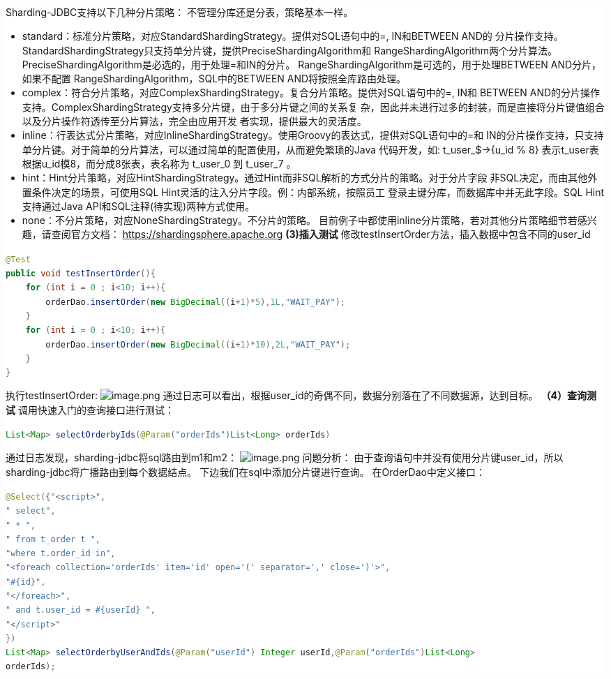 Sharding-JDBC支持以下几种分片策略：
不管理分库还是分表，策略基本一样。
- standard：标准分片策略，对应StandardShardingStrategy。提供对SQL语句中的=, IN和BETWEEN AND的
分片操作支持。StandardShardingStrategy只支持单分片键，提供PreciseShardingAlgorithm和
RangeShardingAlgorithm两个分片算法。PreciseShardingAlgorithm是必选的，用于处理=和IN的分片。
RangeShardingAlgorithm是可选的，用于处理BETWEEN AND分片，如果不配置
RangeShardingAlgorithm，SQL中的BETWEEN AND将按照全库路由处理。
- complex：符合分片策略，对应ComplexShardingStrategy。复合分片策略。提供对SQL语句中的=, IN和
BETWEEN AND的分片操作支持。ComplexShardingStrategy支持多分片键，由于多分片键之间的关系复
杂，因此并未进行过多的封装，而是直接将分片键值组合以及分片操作符透传至分片算法，完全由应用开发
者实现，提供最大的灵活度。
- inline：行表达式分片策略，对应InlineShardingStrategy。使用Groovy的表达式，提供对SQL语句中的=和
IN的分片操作支持，只支持单分片键。对于简单的分片算法，可以通过简单的配置使用，从而避免繁琐的Java
代码开发，如: t_user_$->{u_id % 8} 表示t_user表根据u_id模8，而分成8张表，表名称为 t_user_0 到
t_user_7 。
- hint：Hint分片策略，对应HintShardingStrategy。通过Hint而非SQL解析的方式分片的策略。对于分片字段
非SQL决定，而由其他外置条件决定的场景，可使用SQL Hint灵活的注入分片字段。例：内部系统，按照员工
登录主键分库，而数据库中并无此字段。SQL Hint支持通过Java API和SQL注释(待实现)两种方式使用。
- none：不分片策略，对应NoneShardingStrategy。不分片的策略。
目前例子中都使用inline分片策略，若对其他分片策略细节若感兴趣，请查阅官方文档：
https://shardingsphere.apache.org
**(3)插入测试**
修改testInsertOrder方法，插入数据中包含不同的user_id
~~~java
@Test
public void testInsertOrder(){
    for (int i = 0 ; i<10; i++){
        orderDao.insertOrder(new BigDecimal((i+1)*5),1L,"WAIT_PAY");
    }
    for (int i = 0 ; i<10; i++){
        orderDao.insertOrder(new BigDecimal((i+1)*10),2L,"WAIT_PAY");
    }
}

~~~
执行testInsertOrder:
![image.png](https://note.youdao.com/yws/res/2290/WEBRESOURCE2cfe0e4af67a3172bccddddf670221a3)
通过日志可以看出，根据user_id的奇偶不同，数据分别落在了不同数据源，达到目标。
**（4）查询测试**
调用快速入门的查询接口进行测试：
~~~java
List<Map> selectOrderbyIds(@Param("orderIds")List<Long> orderIds)
~~~
通过日志发现，sharding-jdbc将sql路由到m1和m2：
![image.png](https://note.youdao.com/yws/res/2300/WEBRESOURCE55989345d881844309741a23fae580ef)
问题分析：
由于查询语句中并没有使用分片键user_id，所以sharding-jdbc将广播路由到每个数据结点。
下边我们在sql中添加分片键进行查询。
在OrderDao中定义接口：
~~~java
@Select({"<script>",
" select",
" * ",
" from t_order t ",
"where t.order_id in",
"<foreach collection='orderIds' item='id' open='(' separator=',' close=')'>",
"#{id}",
"</foreach>",
" and t.user_id = #{userId} ",
"</script>"
})
List<Map> selectOrderbyUserAndIds(@Param("userId") Integer userId,@Param("orderIds")List<Long>
orderIds);
~~~